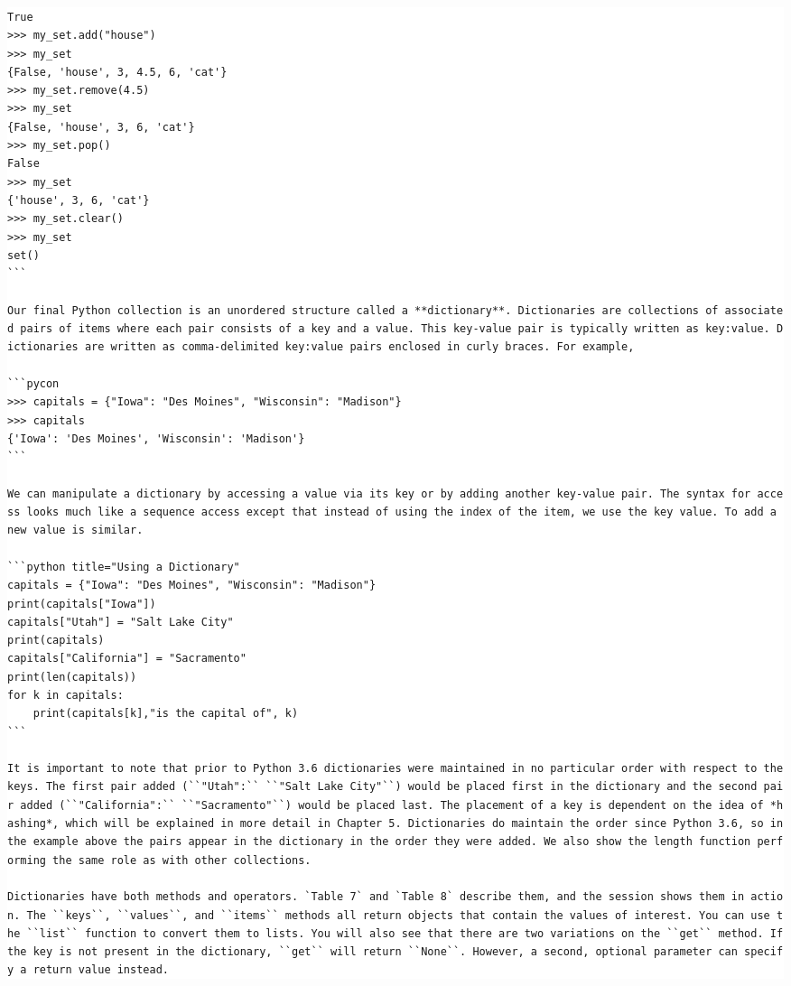     True
    >>> my_set.add("house")
    >>> my_set
    {False, 'house', 3, 4.5, 6, 'cat'}
    >>> my_set.remove(4.5)
    >>> my_set
    {False, 'house', 3, 6, 'cat'}
    >>> my_set.pop()
    False
    >>> my_set
    {'house', 3, 6, 'cat'}
    >>> my_set.clear()
    >>> my_set
    set()
    ```

    Our final Python collection is an unordered structure called a **dictionary**. Dictionaries are collections of associated pairs of items where each pair consists of a key and a value. This key-value pair is typically written as key:value. Dictionaries are written as comma-delimited key:value pairs enclosed in curly braces. For example,
    
    ```pycon
    >>> capitals = {"Iowa": "Des Moines", "Wisconsin": "Madison"}
    >>> capitals
    {'Iowa': 'Des Moines', 'Wisconsin': 'Madison'}
    ```

    We can manipulate a dictionary by accessing a value via its key or by adding another key-value pair. The syntax for access looks much like a sequence access except that instead of using the index of the item, we use the key value. To add a new value is similar.

    ```python title="Using a Dictionary"
    capitals = {"Iowa": "Des Moines", "Wisconsin": "Madison"}
    print(capitals["Iowa"])
    capitals["Utah"] = "Salt Lake City"
    print(capitals)
    capitals["California"] = "Sacramento"
    print(len(capitals))
    for k in capitals:
        print(capitals[k],"is the capital of", k)
    ```

    It is important to note that prior to Python 3.6 dictionaries were maintained in no particular order with respect to the keys. The first pair added (``"Utah":`` ``"Salt Lake City"``) would be placed first in the dictionary and the second pair added (``"California":`` ``"Sacramento"``) would be placed last. The placement of a key is dependent on the idea of *hashing*, which will be explained in more detail in Chapter 5. Dictionaries do maintain the order since Python 3.6, so in the example above the pairs appear in the dictionary in the order they were added. We also show the length function performing the same role as with other collections.

    Dictionaries have both methods and operators. `Table 7` and `Table 8` describe them, and the session shows them in action. The ``keys``, ``values``, and ``items`` methods all return objects that contain the values of interest. You can use the ``list`` function to convert them to lists. You will also see that there are two variations on the ``get`` method. If the key is not present in the dictionary, ``get`` will return ``None``. However, a second, optional parameter can specify a return value instead.
